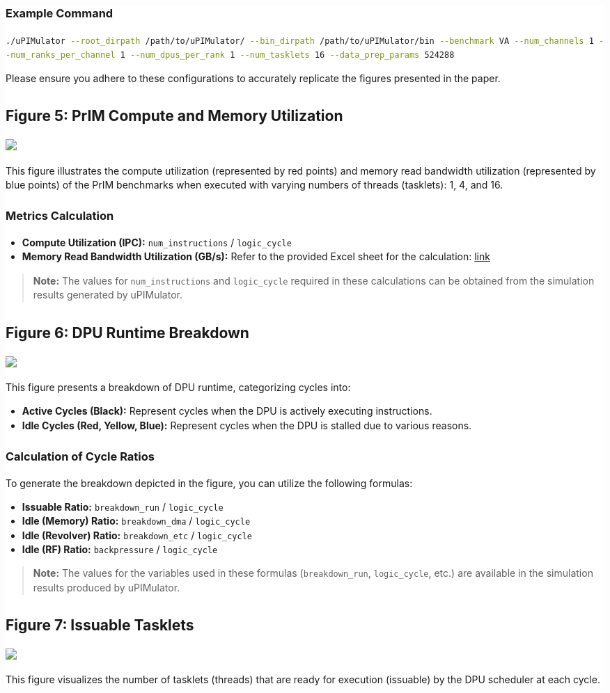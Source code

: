 ### Example Command

```bash
./uPIMulator --root_dirpath /path/to/uPIMulator/ --bin_dirpath /path/to/uPIMulator/bin --benchmark VA --num_channels 1 --num_ranks_per_channel 1 --num_dpus_per_rank 1 --num_tasklets 16 --data_prep_params 524288
``` 

Please ensure you adhere to these configurations to accurately replicate the figures presented in the paper. 

## Figure 5: PrIM Compute and Memory Utilization
<img src="../assets/uPIMulator_figure5.png" width="400"/>

This figure illustrates the compute utilization (represented by red points) and memory read bandwidth utilization (represented by blue points) of the PrIM benchmarks when executed with varying numbers of threads (tasklets): 1, 4, and 16.

### Metrics Calculation

- **Compute Utilization (IPC):** `num_instructions` / `logic_cycle`
- **Memory Read Bandwidth Utilization (GB/s):** Refer to the provided Excel sheet for the calculation: [link](../assets/figure5_mem_util_calculator.xlsx)

> **Note:** The values for `num_instructions` and `logic_cycle` required in these calculations can be obtained from the simulation results generated by uPIMulator. 

## Figure 6: DPU Runtime Breakdown
<img src="../assets/uPIMulator_fiture6.png" width="400"/>

This figure presents a breakdown of DPU runtime, categorizing cycles into:

- **Active Cycles (Black):** Represent cycles when the DPU is actively executing instructions.
- **Idle Cycles (Red, Yellow, Blue):** Represent cycles when the DPU is stalled due to various reasons.

### Calculation of Cycle Ratios
To generate the breakdown depicted in the figure, you can utilize the following formulas:

- **Issuable Ratio:**  `breakdown_run` / `logic_cycle`
- **Idle (Memory) Ratio:** `breakdown_dma` / `logic_cycle`
- **Idle (Revolver) Ratio:** `breakdown_etc` / `logic_cycle`
- **Idle (RF) Ratio:** `backpressure` / `logic_cycle`

> **Note:** The values for the variables used in these formulas (`breakdown_run`, `logic_cycle`, etc.) are available in the simulation results produced by uPIMulator. 

## Figure 7: Issuable Tasklets
<img src="../assets/uPIMulator_figure7.png" width="400"/>

This figure visualizes the number of tasklets (threads) that are ready for execution (issuable) by the DPU scheduler at each cycle.
